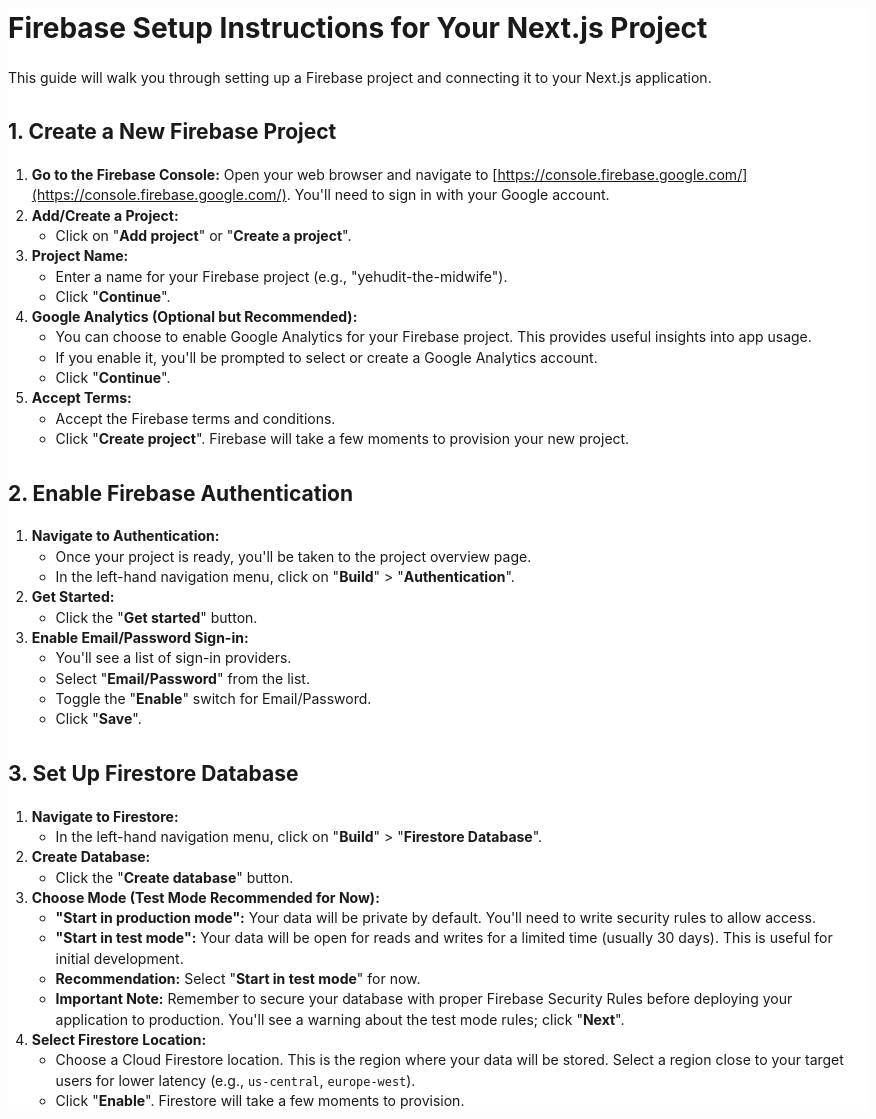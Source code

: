 # Firebase Setup Instructions for Your Next.js Project

This guide will walk you through setting up a Firebase project and connecting it to your Next.js application.

## 1. Create a New Firebase Project

1.  **Go to the Firebase Console:** Open your web browser and navigate to [https://console.firebase.google.com/](https://console.firebase.google.com/). You'll need to sign in with your Google account.
2.  **Add/Create a Project:**
    *   Click on "**Add project**" or "**Create a project**".
3.  **Project Name:**
    *   Enter a name for your Firebase project (e.g., "yehudit-the-midwife").
    *   Click "**Continue**".
4.  **Google Analytics (Optional but Recommended):**
    *   You can choose to enable Google Analytics for your Firebase project. This provides useful insights into app usage.
    *   If you enable it, you'll be prompted to select or create a Google Analytics account.
    *   Click "**Continue**".
5.  **Accept Terms:**
    *   Accept the Firebase terms and conditions.
    *   Click "**Create project**". Firebase will take a few moments to provision your new project.

## 2. Enable Firebase Authentication

1.  **Navigate to Authentication:**
    *   Once your project is ready, you'll be taken to the project overview page.
    *   In the left-hand navigation menu, click on "**Build**" > "**Authentication**".
2.  **Get Started:**
    *   Click the "**Get started**" button.
3.  **Enable Email/Password Sign-in:**
    *   You'll see a list of sign-in providers.
    *   Select "**Email/Password**" from the list.
    *   Toggle the "**Enable**" switch for Email/Password.
    *   Click "**Save**".

## 3. Set Up Firestore Database

1.  **Navigate to Firestore:**
    *   In the left-hand navigation menu, click on "**Build**" > "**Firestore Database**".
2.  **Create Database:**
    *   Click the "**Create database**" button.
3.  **Choose Mode (Test Mode Recommended for Now):**
    *   **"Start in production mode":** Your data will be private by default. You'll need to write security rules to allow access.
    *   **"Start in test mode":** Your data will be open for reads and writes for a limited time (usually 30 days). This is useful for initial development.
    *   **Recommendation:** Select "**Start in test mode**" for now.
    *   **Important Note:** Remember to secure your database with proper Firebase Security Rules before deploying your application to production. You'll see a warning about the test mode rules; click "**Next**".
4.  **Select Firestore Location:**
    *   Choose a Cloud Firestore location. This is the region where your data will be stored. Select a region close to your target users for lower latency (e.g., `us-central`, `europe-west`).
    *   Click "**Enable**". Firestore will take a few moments to provision.
